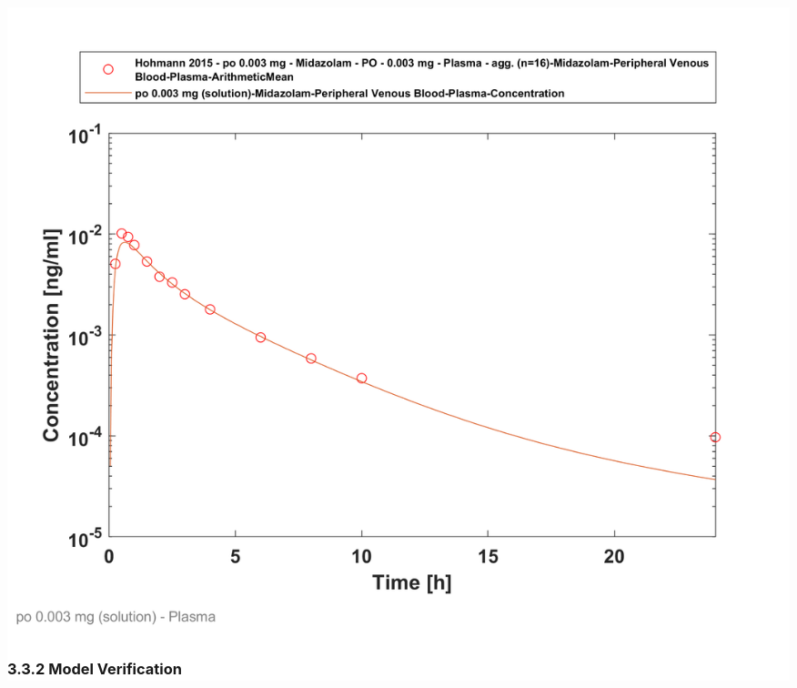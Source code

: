 ![005_plotTimeProfile.png](images/003_3_Results_and_Discussion/003_3_3_Concentration-Time_Profiles/001_3_3_1_Model_Building/005_plotTimeProfile.png)

### 3.3.2 Model Verification


